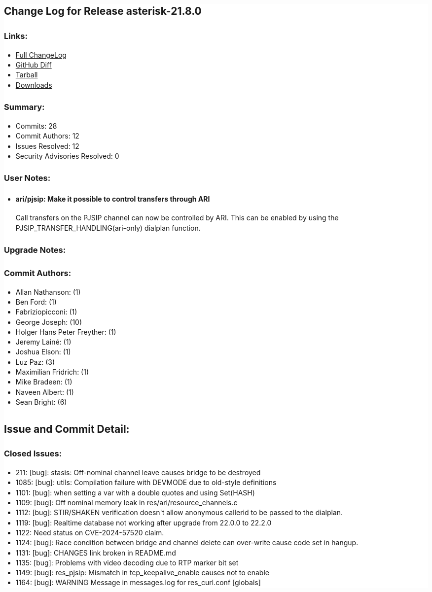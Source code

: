 
## Change Log for Release asterisk-21.8.0

### Links:

 - [Full ChangeLog](https://downloads.asterisk.org/pub/telephony/asterisk/releases/ChangeLog-21.8.0.html)  
 - [GitHub Diff](https://github.com/asterisk/asterisk/compare/21.7.0...21.8.0)  
 - [Tarball](https://downloads.asterisk.org/pub/telephony/asterisk/asterisk-21.8.0.tar.gz)  
 - [Downloads](https://downloads.asterisk.org/pub/telephony/asterisk)  

### Summary:

- Commits: 28
- Commit Authors: 12
- Issues Resolved: 12
- Security Advisories Resolved: 0

### User Notes:

- #### ari/pjsip: Make it possible to control transfers through ARI                    
  Call transfers on the PJSIP channel can now be controlled by
  ARI. This can be enabled by using the PJSIP_TRANSFER_HANDLING(ari-only)
  dialplan function.


### Upgrade Notes:


### Commit Authors:

- Allan Nathanson: (1)
- Ben Ford: (1)
- Fabriziopicconi: (1)
- George Joseph: (10)
- Holger Hans Peter Freyther: (1)
- Jeremy Lainé: (1)
- Joshua Elson: (1)
- Luz Paz: (3)
- Maximilian Fridrich: (1)
- Mike Bradeen: (1)
- Naveen Albert: (1)
- Sean Bright: (6)

## Issue and Commit Detail:

### Closed Issues:

  - 211: [bug]: stasis: Off-nominal channel leave causes bridge to be destroyed
  - 1085: [bug]: utils: Compilation failure with DEVMODE due to old-style definitions
  - 1101: [bug]: when setting a  var with a double quotes and using Set(HASH)
  - 1109: [bug]: Off nominal memory leak in res/ari/resource_channels.c
  - 1112: [bug]: STIR/SHAKEN verification doesn't allow anonymous callerid to be passed to the dialplan.
  - 1119: [bug]: Realtime database not working after upgrade from 22.0.0 to 22.2.0
  - 1122: Need status on CVE-2024-57520 claim.
  - 1124: [bug]: Race condition between bridge and channel delete can over-write cause code set in hangup.
  - 1131: [bug]: CHANGES link broken in README.md
  - 1135: [bug]: Problems with video decoding due to RTP marker bit set
  - 1149: [bug]: res_pjsip: Mismatch in tcp_keepalive_enable causes not to enable
  - 1164: [bug]: WARNING Message in messages.log for res_curl.conf [globals]
